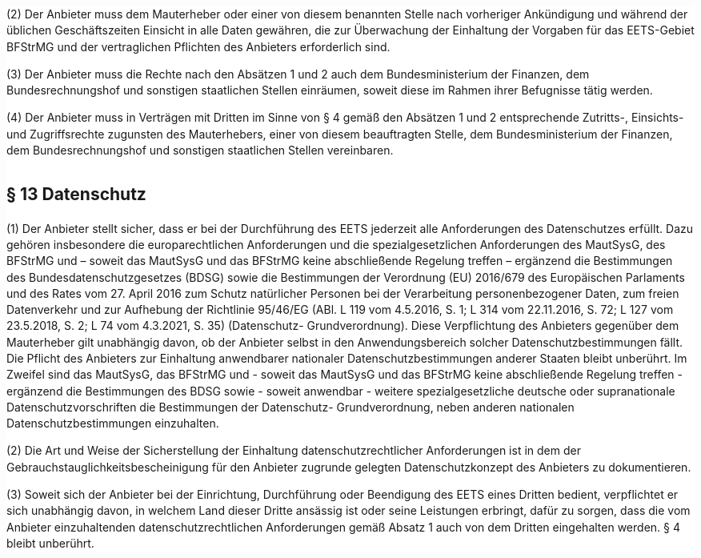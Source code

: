 (2) Der Anbieter muss dem Mauterheber oder einer von diesem benannten
Stelle nach vorheriger Ankündigung und während der üblichen
Geschäftszeiten Einsicht in alle Daten gewähren, die zur Überwachung
der Einhaltung der Vorgaben für das EETS-Gebiet BFStrMG und der
vertraglichen Pflichten des Anbieters erforderlich sind.

(3) Der Anbieter muss die Rechte nach den Absätzen 1 und 2 auch dem
Bundesministerium der Finanzen, dem Bundesrechnungshof und sonstigen
staatlichen Stellen einräumen, soweit diese im Rahmen ihrer Befugnisse
tätig werden.

(4) Der Anbieter muss in Verträgen mit Dritten im Sinne von § 4 gemäß
den Absätzen 1 und 2 entsprechende Zutritts-, Einsichts- und
Zugriffsrechte zugunsten des Mauterhebers, einer von diesem
beauftragten Stelle, dem Bundesministerium der Finanzen, dem
Bundesrechnungshof und sonstigen staatlichen Stellen vereinbaren.


## § 13 Datenschutz

(1) Der Anbieter stellt sicher, dass er bei der Durchführung des EETS
jederzeit alle Anforderungen des Datenschutzes erfüllt. Dazu gehören
insbesondere die europarechtlichen Anforderungen und die
spezialgesetzlichen Anforderungen des MautSysG, des BFStrMG und –
soweit das MautSysG und das BFStrMG keine abschließende Regelung
treffen – ergänzend die Bestimmungen des Bundesdatenschutzgesetzes
(BDSG) sowie die Bestimmungen der Verordnung (EU) 2016/679 des
Europäischen Parlaments und des Rates vom 27. April 2016 zum Schutz
natürlicher Personen bei der Verarbeitung personenbezogener Daten, zum
freien Datenverkehr und zur Aufhebung der Richtlinie 95/46/EG (ABl. L
119 vom 4.5.2016, S. 1; L 314 vom 22.11.2016, S. 72; L 127 vom
23\.5.2018, S. 2; L 74 vom 4.3.2021, S. 35) (Datenschutz-
Grundverordnung). Diese Verpflichtung des Anbieters gegenüber dem
Mauterheber gilt unabhängig davon, ob der Anbieter selbst in den
Anwendungsbereich solcher Datenschutzbestimmungen fällt. Die Pflicht
des Anbieters zur Einhaltung anwendbarer nationaler
Datenschutzbestimmungen anderer Staaten bleibt unberührt. Im Zweifel
sind das MautSysG, das BFStrMG und - soweit das MautSysG und das
BFStrMG keine abschließende Regelung treffen - ergänzend die
Bestimmungen des BDSG sowie - soweit anwendbar - weitere
spezialgesetzliche deutsche oder supranationale
Datenschutzvorschriften die Bestimmungen der Datenschutz-
Grundverordnung, neben anderen nationalen Datenschutzbestimmungen
einzuhalten.

(2) Die Art und Weise der Sicherstellung der Einhaltung
datenschutzrechtlicher Anforderungen ist in dem der
Gebrauchstauglichkeitsbescheinigung für den Anbieter zugrunde gelegten
Datenschutzkonzept des Anbieters zu dokumentieren.

(3) Soweit sich der Anbieter bei der Einrichtung, Durchführung oder
Beendigung des EETS eines Dritten bedient, verpflichtet er sich
unabhängig davon, in welchem Land dieser Dritte ansässig ist oder
seine Leistungen erbringt, dafür zu sorgen, dass die vom Anbieter
einzuhaltenden datenschutzrechtlichen Anforderungen gemäß Absatz 1
auch von dem Dritten eingehalten werden. § 4 bleibt unberührt.
